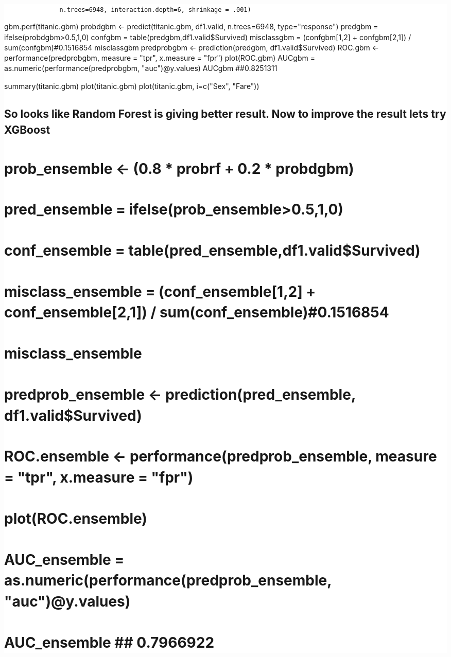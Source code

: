                    n.trees=6948, interaction.depth=6, shrinkage = .001)
gbm.perf(titanic.gbm) 
probdgbm <- predict(titanic.gbm, df1.valid, n.trees=6948, type="response")
predgbm = ifelse(probdgbm>0.5,1,0)
confgbm = table(predgbm,df1.valid$Survived)
misclassgbm = (confgbm[1,2] + confgbm[2,1]) / sum(confgbm)#0.1516854
misclassgbm
predprobgbm <- prediction(predgbm, df1.valid$Survived)
ROC.gbm <- performance(predprobgbm, measure = "tpr", x.measure = "fpr")
plot(ROC.gbm)
AUCgbm = as.numeric(performance(predprobgbm, "auc")@y.values)
AUCgbm ##0.8251311

summary(titanic.gbm)
plot(titanic.gbm)
plot(titanic.gbm, i=c("Sex", "Fare"))
## So looks like Random Forest is giving better result. Now to improve the result lets try XGBoost

# prob_ensemble <- (0.8 * probrf + 0.2 * probdgbm) 
# pred_ensemble = ifelse(prob_ensemble>0.5,1,0)
# conf_ensemble = table(pred_ensemble,df1.valid$Survived)
# misclass_ensemble = (conf_ensemble[1,2] + conf_ensemble[2,1]) / sum(conf_ensemble)#0.1516854
# misclass_ensemble
# predprob_ensemble <- prediction(pred_ensemble, df1.valid$Survived)
# ROC.ensemble <- performance(predprob_ensemble, measure = "tpr", x.measure = "fpr")
# plot(ROC.ensemble)
# AUC_ensemble = as.numeric(performance(predprob_ensemble, "auc")@y.values)
# AUC_ensemble ## 0.7966922



